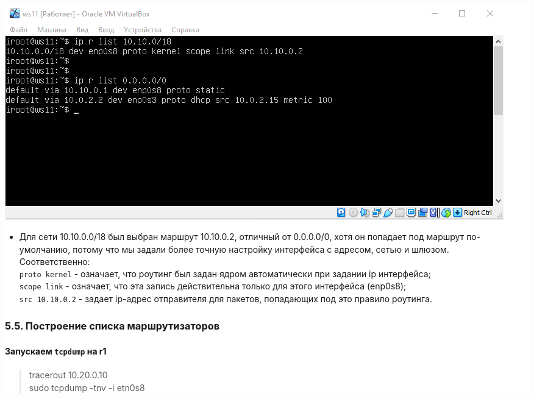 ![img](img/5/4/3.png)

* Для сети 10.10.0.0/18 был выбран маршрут 10.10.0.2, отличный от 0.0.0.0/0, хотя он попадает под маршрут по-умолчанию, потому что мы задали более точную настройку интерфейса с адресом, сетью и шлюзом.  
Соответственно:  
`proto kernel` - означает, что роутинг был задан ядром автоматически при задании ip интерфейса;  
`scope link` - означает, что эта запись действительна только для этого интерфейса (enp0s8);  
`src 10.10.0.2` - задает ip-адрес отправителя для пакетов, попадающих под это правило роутинга.

### 5.5. Построение списка маршрутизаторов

#### Запускаем `tcpdump` на r1
> tracerout 10.20.0.10  
> sudo tcpdump -tnv -i etn0s8
